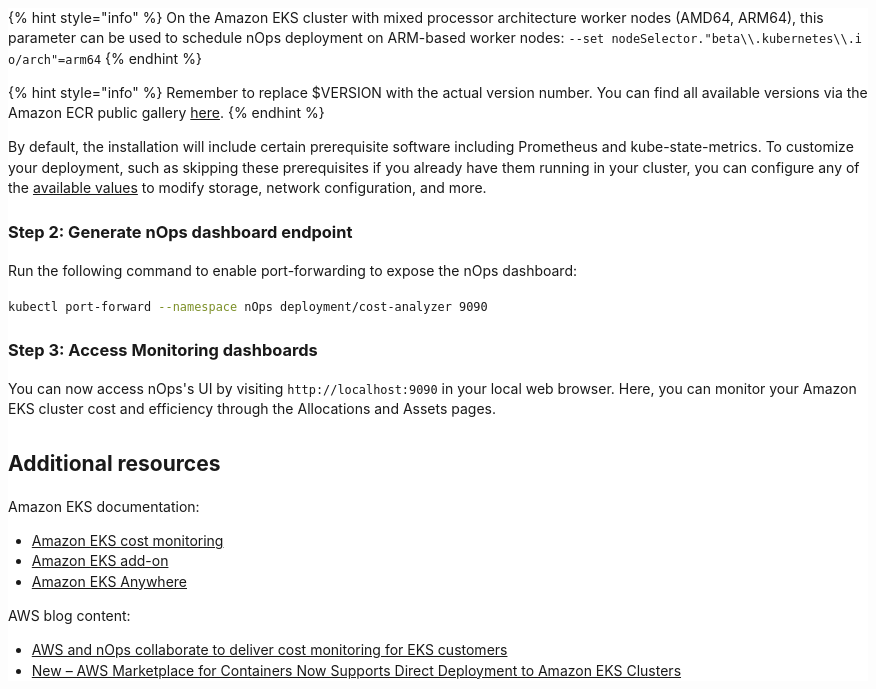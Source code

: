 {% hint style="info" %}
On the Amazon EKS cluster with mixed processor architecture worker nodes (AMD64, ARM64), this parameter can be used to schedule nOps deployment on ARM-based worker nodes: `--set nodeSelector."beta\\.kubernetes\\.io/arch"=arm64`
{% endhint %}

{% hint style="info" %}
Remember to replace $VERSION with the actual version number. You can find all available versions via the Amazon ECR public gallery [here](https://gallery.ecr.aws/nOps/cost-analyzer).
{% endhint %}

By default, the installation will include certain prerequisite software including Prometheus and kube-state-metrics. To customize your deployment, such as skipping these prerequisites if you already have them running in your cluster, you can configure any of the [available values](https://github.com/nOps/cost-analyzer-helm-chart/blob/develop/cost-analyzer/values-eks-cost-monitoring.yaml) to modify storage, network configuration, and more.

### Step 2: Generate nOps dashboard endpoint

Run the following command to enable port-forwarding to expose the nOps dashboard:

```bash
kubectl port-forward --namespace nOps deployment/cost-analyzer 9090
```

### Step 3: Access Monitoring dashboards

You can now access nOps's UI by visiting `http://localhost:9090` in your local web browser. Here, you can monitor your Amazon EKS cluster cost and efficiency through the Allocations and Assets pages.

## Additional resources

Amazon EKS documentation:

* [Amazon EKS cost monitoring](https://docs.aws.amazon.com/eks/latest/userguide/cost-monitoring.html)
* [Amazon EKS add-on](https://docs.aws.amazon.com/eks/latest/userguide/eks-add-ons.html)
* [Amazon EKS Anywhere](https://aws.amazon.com/eks/eks-anywhere/)

AWS blog content:

* [AWS and nOps collaborate to deliver cost monitoring for EKS customers](https://aws.amazon.com/blogs/containers/aws-and-nOps-collaborate-to-deliver-cost-monitoring-for-eks-customers/)
* [New – AWS Marketplace for Containers Now Supports Direct Deployment to Amazon EKS Clusters](https://aws.amazon.com/blogs/aws/new-aws-marketplace-for-containers-now-supports-direct-deployment-to-amazon-eks-clusters/)

